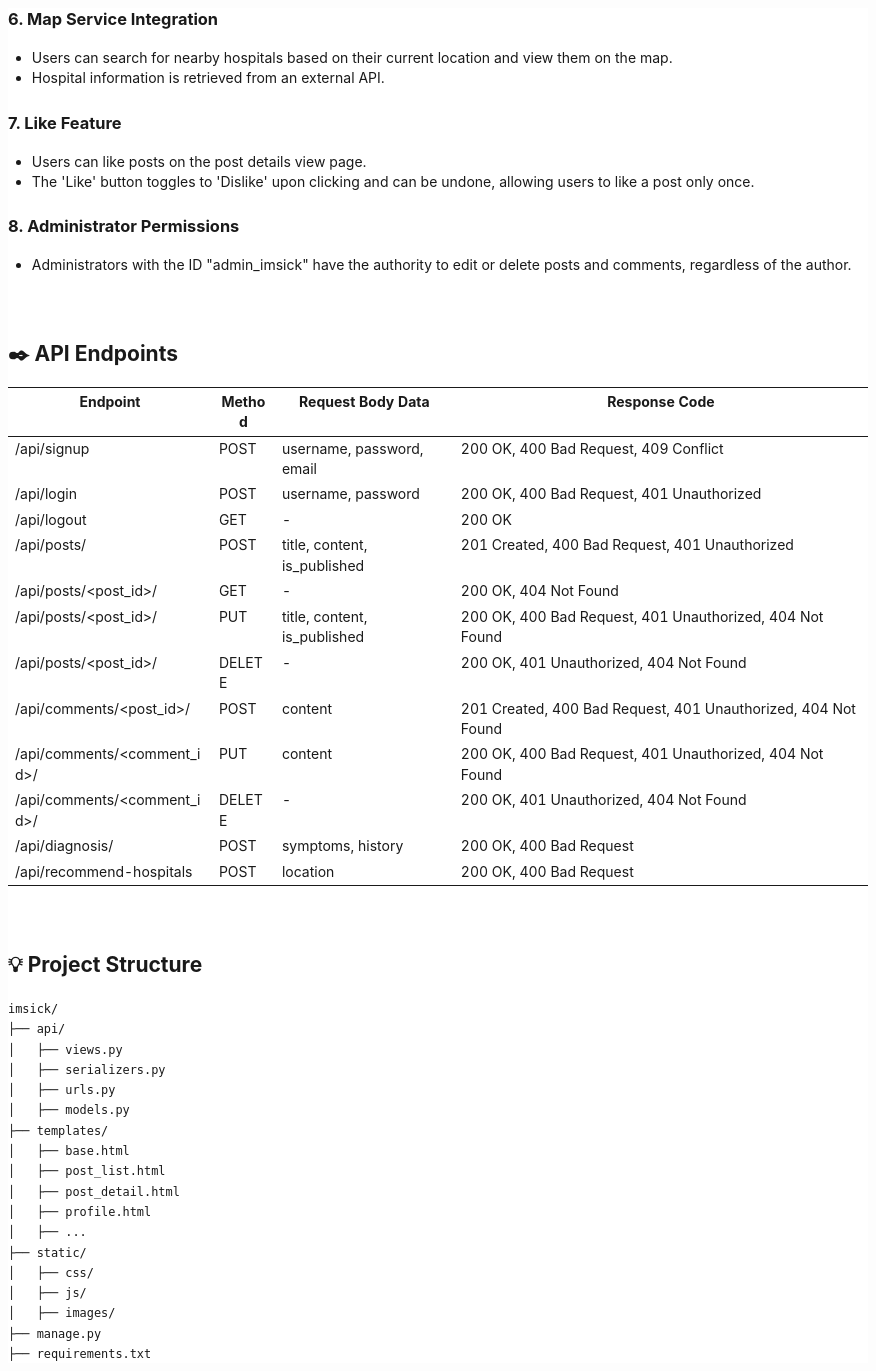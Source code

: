 ### 6. Map Service Integration
- Users can search for nearby hospitals based on their current location and view them on the map.
- Hospital information is retrieved from an external API.

### 7. Like Feature
- Users can like posts on the post details view page.
- The 'Like' button toggles to 'Dislike' upon clicking and can be undone, allowing users to like a post only once.

### 8. Administrator Permissions
- Administrators with the ID "admin_imsick" have the authority to edit or delete posts and comments, regardless of the author.

<br>

## ✒️ API Endpoints

| Endpoint                     | Method | Request Body Data                   | Response Code                                     |
|------------------------------|--------|-------------------------------------|--------------------------------------------------|
| /api/signup                  | POST   | username, password, email           | 200 OK, 400 Bad Request, 409 Conflict            |
| /api/login                   | POST   | username, password                  | 200 OK, 400 Bad Request, 401 Unauthorized        |
| /api/logout                  | GET    | -                                   | 200 OK                                           |
| /api/posts/                  | POST   | title, content, is_published        | 201 Created, 400 Bad Request, 401 Unauthorized   |
| /api/posts/<post_id>/        | GET    | -                                   | 200 OK, 404 Not Found                            |
| /api/posts/<post_id>/        | PUT    | title, content, is_published        | 200 OK, 400 Bad Request, 401 Unauthorized, 404 Not Found |
| /api/posts/<post_id>/        | DELETE | -                                   | 200 OK, 401 Unauthorized, 404 Not Found          |
| /api/comments/<post_id>/     | POST   | content                             | 201 Created, 400 Bad Request, 401 Unauthorized, 404 Not Found |
| /api/comments/<comment_id>/  | PUT    | content                             | 200 OK, 400 Bad Request, 401 Unauthorized, 404 Not Found |
| /api/comments/<comment_id>/  | DELETE | -                                   | 200 OK, 401 Unauthorized, 404 Not Found          |
| /api/diagnosis/              | POST   | symptoms, history                   | 200 OK, 400 Bad Request                          |
| /api/recommend-hospitals     | POST   | location                            | 200 OK, 400 Bad Request                          |

<br>

## 💡 Project Structure
```text
imsick/
├── api/
│   ├── views.py
│   ├── serializers.py
│   ├── urls.py
│   ├── models.py
├── templates/
│   ├── base.html
│   ├── post_list.html
│   ├── post_detail.html
│   ├── profile.html
│   ├── ...
├── static/
│   ├── css/
│   ├── js/
│   ├── images/
├── manage.py
├── requirements.txt
```